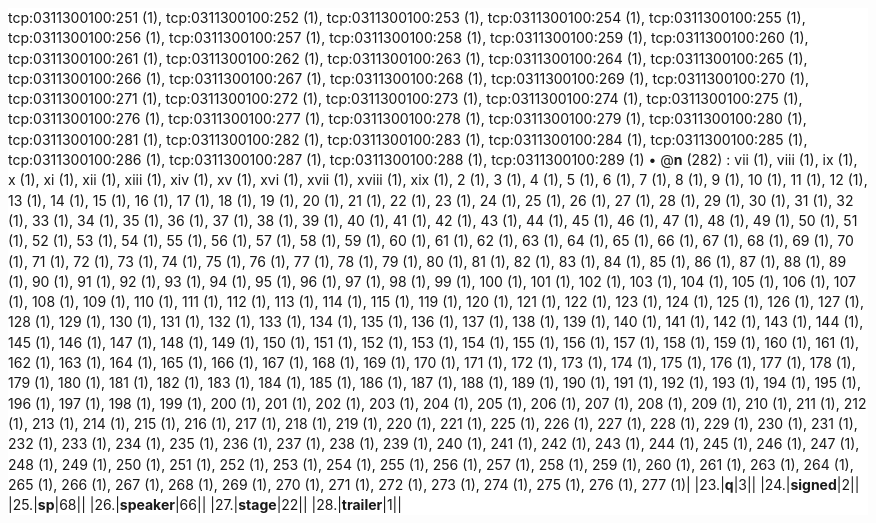 tcp:0311300100:251 (1), tcp:0311300100:252 (1), tcp:0311300100:253 (1), tcp:0311300100:254 (1), tcp:0311300100:255 (1), tcp:0311300100:256 (1), tcp:0311300100:257 (1), tcp:0311300100:258 (1), tcp:0311300100:259 (1), tcp:0311300100:260 (1), tcp:0311300100:261 (1), tcp:0311300100:262 (1), tcp:0311300100:263 (1), tcp:0311300100:264 (1), tcp:0311300100:265 (1), tcp:0311300100:266 (1), tcp:0311300100:267 (1), tcp:0311300100:268 (1), tcp:0311300100:269 (1), tcp:0311300100:270 (1), tcp:0311300100:271 (1), tcp:0311300100:272 (1), tcp:0311300100:273 (1), tcp:0311300100:274 (1), tcp:0311300100:275 (1), tcp:0311300100:276 (1), tcp:0311300100:277 (1), tcp:0311300100:278 (1), tcp:0311300100:279 (1), tcp:0311300100:280 (1), tcp:0311300100:281 (1), tcp:0311300100:282 (1), tcp:0311300100:283 (1), tcp:0311300100:284 (1), tcp:0311300100:285 (1), tcp:0311300100:286 (1), tcp:0311300100:287 (1), tcp:0311300100:288 (1), tcp:0311300100:289 (1)  •  @__n__ (282) : vii (1), viii (1), ix (1), x (1), xi (1), xii (1), xiii (1), xiv (1), xv (1), xvi (1), xvii (1), xviii (1), xix (1), 2 (1), 3 (1), 4 (1), 5 (1), 6 (1), 7 (1), 8 (1), 9 (1), 10 (1), 11 (1), 12 (1), 13 (1), 14 (1), 15 (1), 16 (1), 17 (1), 18 (1), 19 (1), 20 (1), 21 (1), 22 (1), 23 (1), 24 (1), 25 (1), 26 (1), 27 (1), 28 (1), 29 (1), 30 (1), 31 (1), 32 (1), 33 (1), 34 (1), 35 (1), 36 (1), 37 (1), 38 (1), 39 (1), 40 (1), 41 (1), 42 (1), 43 (1), 44 (1), 45 (1), 46 (1), 47 (1), 48 (1), 49 (1), 50 (1), 51 (1), 52 (1), 53 (1), 54 (1), 55 (1), 56 (1), 57 (1), 58 (1), 59 (1), 60 (1), 61 (1), 62 (1), 63 (1), 64 (1), 65 (1), 66 (1), 67 (1), 68 (1), 69 (1), 70 (1), 71 (1), 72 (1), 73 (1), 74 (1), 75 (1), 76 (1), 77 (1), 78 (1), 79 (1), 80 (1), 81 (1), 82 (1), 83 (1), 84 (1), 85 (1), 86 (1), 87 (1), 88 (1), 89 (1), 90 (1), 91 (1), 92 (1), 93 (1), 94 (1), 95 (1), 96 (1), 97 (1), 98 (1), 99 (1), 100 (1), 101 (1), 102 (1), 103 (1), 104 (1), 105 (1), 106 (1), 107 (1), 108 (1), 109 (1), 110 (1), 111 (1), 112 (1), 113 (1), 114 (1), 115 (1), 119 (1), 120 (1), 121 (1), 122 (1), 123 (1), 124 (1), 125 (1), 126 (1), 127 (1), 128 (1), 129 (1), 130 (1), 131 (1), 132 (1), 133 (1), 134 (1), 135 (1), 136 (1), 137 (1), 138 (1), 139 (1), 140 (1), 141 (1), 142 (1), 143 (1), 144 (1), 145 (1), 146 (1), 147 (1), 148 (1), 149 (1), 150 (1), 151 (1), 152 (1), 153 (1), 154 (1), 155 (1), 156 (1), 157 (1), 158 (1), 159 (1), 160 (1), 161 (1), 162 (1), 163 (1), 164 (1), 165 (1), 166 (1), 167 (1), 168 (1), 169 (1), 170 (1), 171 (1), 172 (1), 173 (1), 174 (1), 175 (1), 176 (1), 177 (1), 178 (1), 179 (1), 180 (1), 181 (1), 182 (1), 183 (1), 184 (1), 185 (1), 186 (1), 187 (1), 188 (1), 189 (1), 190 (1), 191 (1), 192 (1), 193 (1), 194 (1), 195 (1), 196 (1), 197 (1), 198 (1), 199 (1), 200 (1), 201 (1), 202 (1), 203 (1), 204 (1), 205 (1), 206 (1), 207 (1), 208 (1), 209 (1), 210 (1), 211 (1), 212 (1), 213 (1), 214 (1), 215 (1), 216 (1), 217 (1), 218 (1), 219 (1), 220 (1), 221 (1), 225 (1), 226 (1), 227 (1), 228 (1), 229 (1), 230 (1), 231 (1), 232 (1), 233 (1), 234 (1), 235 (1), 236 (1), 237 (1), 238 (1), 239 (1), 240 (1), 241 (1), 242 (1), 243 (1), 244 (1), 245 (1), 246 (1), 247 (1), 248 (1), 249 (1), 250 (1), 251 (1), 252 (1), 253 (1), 254 (1), 255 (1), 256 (1), 257 (1), 258 (1), 259 (1), 260 (1), 261 (1), 263 (1), 264 (1), 265 (1), 266 (1), 267 (1), 268 (1), 269 (1), 270 (1), 271 (1), 272 (1), 273 (1), 274 (1), 275 (1), 276 (1), 277 (1)|
|23.|__q__|3||
|24.|__signed__|2||
|25.|__sp__|68||
|26.|__speaker__|66||
|27.|__stage__|22||
|28.|__trailer__|1||
